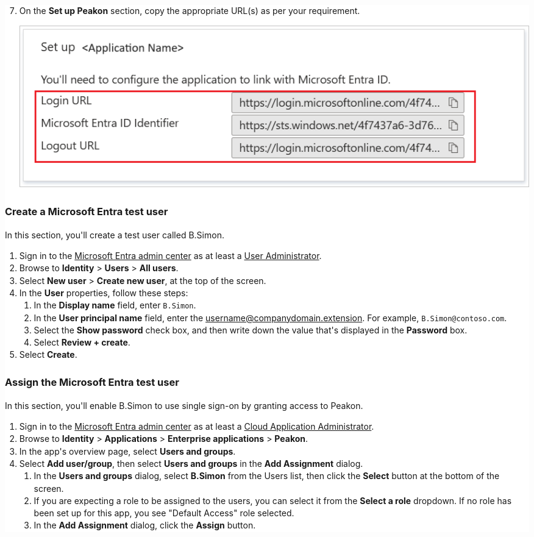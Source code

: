 7. On the **Set up Peakon** section, copy the appropriate URL(s) as per your requirement.

	![Copy configuration URLs](common/copy-configuration-urls.png)

<a name='create-an-azure-ad-test-user'></a>

### Create a Microsoft Entra test user 

In this section, you'll create a test user called B.Simon.

1. Sign in to the [Microsoft Entra admin center](https://entra.microsoft.com) as at least a [User Administrator](~/identity/role-based-access-control/permissions-reference.md#user-administrator).
1. Browse to **Identity** > **Users** > **All users**.
1. Select **New user** > **Create new user**, at the top of the screen.
1. In the **User** properties, follow these steps:
   1. In the **Display name** field, enter `B.Simon`.  
   1. In the **User principal name** field, enter the username@companydomain.extension. For example, `B.Simon@contoso.com`.
   1. Select the **Show password** check box, and then write down the value that's displayed in the **Password** box.
   1. Select **Review + create**.
1. Select **Create**.

<a name='assign-the-azure-ad-test-user'></a>

### Assign the Microsoft Entra test user

In this section, you'll enable B.Simon to use single sign-on by granting access to Peakon.

1. Sign in to the [Microsoft Entra admin center](https://entra.microsoft.com) as at least a [Cloud Application Administrator](~/identity/role-based-access-control/permissions-reference.md#cloud-application-administrator).
1. Browse to **Identity** > **Applications** > **Enterprise applications** > **Peakon**.
1. In the app's overview page, select **Users and groups**.
1. Select **Add user/group**, then select **Users and groups** in the **Add Assignment** dialog.
   1. In the **Users and groups** dialog, select **B.Simon** from the Users list, then click the **Select** button at the bottom of the screen.
   1. If you are expecting a role to be assigned to the users, you can select it from the **Select a role** dropdown. If no role has been set up for this app, you see "Default Access" role selected.
   1. In the **Add Assignment** dialog, click the **Assign** button.
